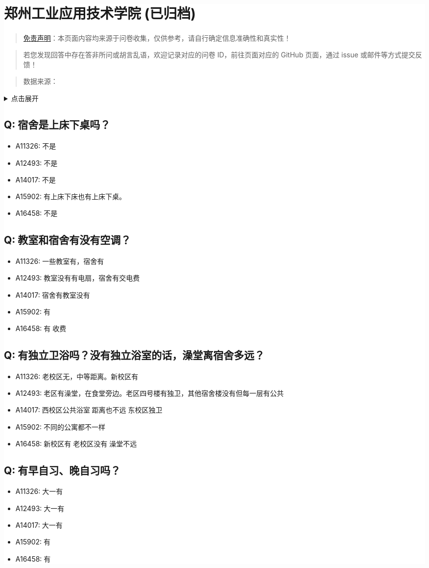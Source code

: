 # 郑州工业应用技术学院 (已归档)

> [免责声明](https://colleges.chat/#_3)：本页面内容均来源于问卷收集，仅供参考，请自行确定信息准确性和真实性！

> 若您发现回答中存在答非所问或胡言乱语，欢迎记录对应的问卷 ID，前往页面对应的 GitHub 页面，通过 issue 或邮件等方式提交反馈！

> 数据来源：

<details><summary>点击展开</summary></details>

## Q: 宿舍是上床下桌吗？

- A11326: 不是

- A12493: 不是

- A14017: 不是

- A15902: 有上床下床也有上床下桌。

- A16458: 不是

## Q: 教室和宿舍有没有空调？

- A11326: 一些教室有，宿舍有

- A12493: 教室没有有电扇，宿舍有交电费

- A14017: 宿舍有教室没有

- A15902: 有

- A16458: 有 收费

## Q: 有独立卫浴吗？没有独立浴室的话，澡堂离宿舍多远？

- A11326: 老校区无，中等距离。新校区有

- A12493: 老区有澡堂，在食堂旁边。老区四号楼有独卫，其他宿舍楼没有但每一层有公共

- A14017: 西校区公共浴室 距离也不远  东校区独卫

- A15902: 不同的公寓都不一样

- A16458: 新校区有 老校区没有 澡堂不远

## Q: 有早自习、晚自习吗？

- A11326: 大一有

- A12493: 大一有

- A14017: 大一有

- A15902: 有

- A16458: 有
